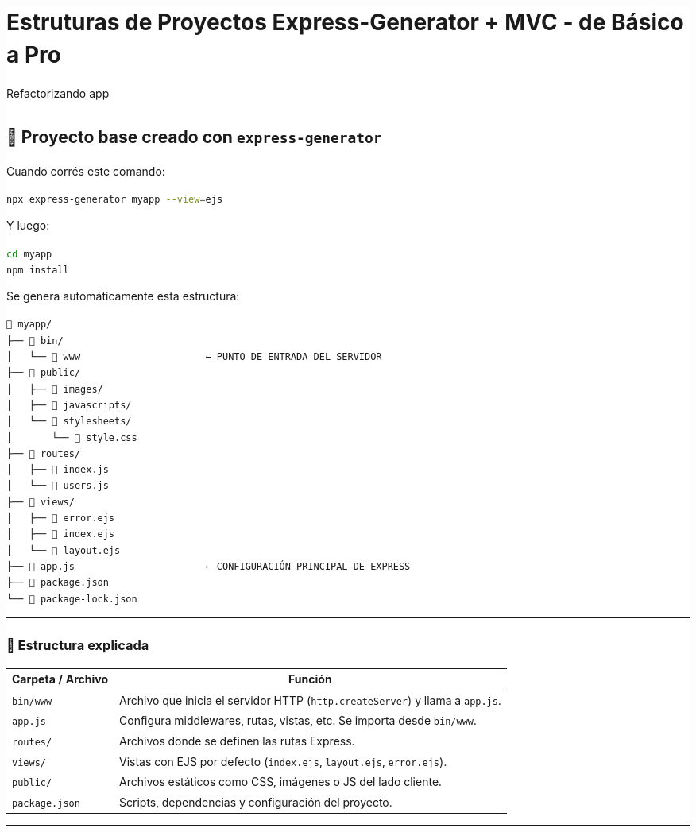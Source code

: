 # Estruturas de Proyectos Express-Generator + MVC - de Básico a Pro

Refactorizando app

## 🧱 Proyecto base creado con `express-generator`

Cuando corrés este comando:

```bash
npx express-generator myapp --view=ejs
```

Y luego:

```bash
cd myapp
npm install
```

Se genera automáticamente esta estructura:

```
📁 myapp/
├── 📁 bin/
│   └── 📄 www                      ← PUNTO DE ENTRADA DEL SERVIDOR
├── 📁 public/
│   ├── 📁 images/
│   ├── 📁 javascripts/
│   └── 📁 stylesheets/
│       └── 📄 style.css
├── 📁 routes/
│   ├── 📄 index.js
│   └── 📄 users.js
├── 📁 views/
│   ├── 📄 error.ejs
│   ├── 📄 index.ejs
│   └── 📄 layout.ejs
├── 📄 app.js                       ← CONFIGURACIÓN PRINCIPAL DE EXPRESS
├── 📄 package.json
└── 📄 package-lock.json
```

---

### 📁 Estructura explicada

| Carpeta / Archivo | Función                                                                       |
| ----------------- | ----------------------------------------------------------------------------- |
| `bin/www`         | Archivo que inicia el servidor HTTP (`http.createServer`) y llama a `app.js`. |
| `app.js`          | Configura middlewares, rutas, vistas, etc. Se importa desde `bin/www`.        |
| `routes/`         | Archivos donde se definen las rutas Express.                                  |
| `views/`          | Vistas con EJS por defecto (`index.ejs`, `layout.ejs`, `error.ejs`).          |
| `public/`         | Archivos estáticos como CSS, imágenes o JS del lado cliente.                  |
| `package.json`    | Scripts, dependencias y configuración del proyecto.                           |

---